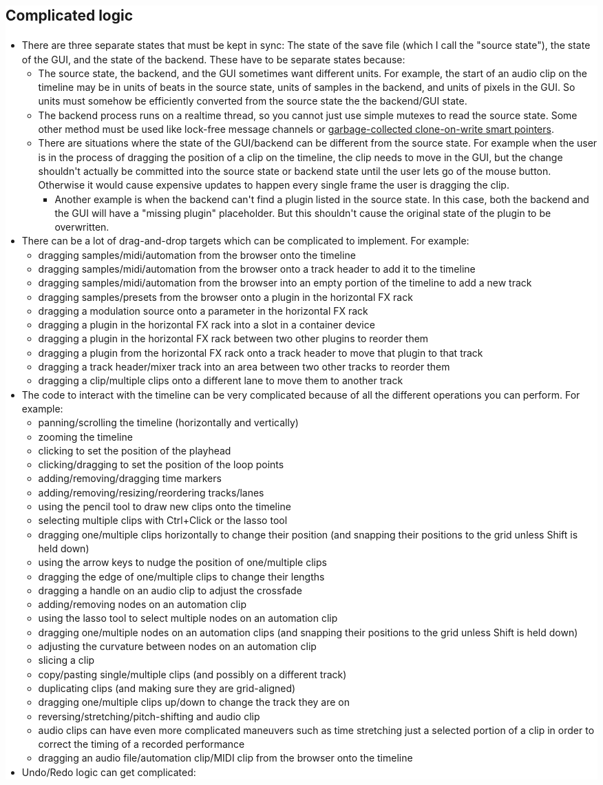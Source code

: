 ## Complicated logic

- There are three separate states that must be kept in sync: The state of the save file (which I call the "source state"), the state of the GUI, and the state of the backend. These have to be separate states because:
    - The source state, the backend, and the GUI sometimes want different units. For example, the start of an audio clip on the timeline may be in units of beats in the source state, units of samples in the backend, and units of pixels in the GUI. So units must somehow be efficiently converted from the source state the the backend/GUI state.
    - The backend process runs on a realtime thread, so you cannot just use simple mutexes to read the source state. Some other method must be used like lock-free message channels or [garbage-collected clone-on-write smart pointers](https://docs.rs/basedrop/0.1.2/basedrop/struct.SharedCell.html).
    - There are situations where the state of the GUI/backend can be different from the source state. For example when the user is in the process of dragging the position of a clip on the timeline, the clip needs to move in the GUI, but the change shouldn't actually be committed into the source state or backend state until the user lets go of the mouse button. Otherwise it would cause expensive updates to happen every single frame the user is dragging the clip.
        - Another example is when the backend can't find a plugin listed in the source state. In this case, both the backend and the GUI will have a "missing plugin" placeholder. But this shouldn't cause the original state of the plugin to be overwritten.
- There can be a lot of drag-and-drop targets which can be complicated to implement. For example:
    - dragging samples/midi/automation from the browser onto the timeline
    - dragging samples/midi/automation from the browser onto a track header to add it to the timeline
    - dragging samples/midi/automation from the browser into an empty portion of the timeline to add a new track
    - dragging samples/presets from the browser onto a plugin in the horizontal FX rack
    - dragging a modulation source onto a parameter in the horizontal FX rack
    - dragging a plugin in the horizontal FX rack into a slot in a container device
    - dragging a plugin in the horizontal FX rack between two other plugins to reorder them
    - dragging a plugin from the horizontal FX rack onto a track header to move that plugin to that track
    - dragging a track header/mixer track into an area between two other tracks to reorder them
    - dragging a clip/multiple clips onto a different lane to move them to another track
- The code to interact with the timeline can be very complicated because of all the different operations you can perform. For example:
    - panning/scrolling the timeline (horizontally and vertically)
    - zooming the timeline
    - clicking to set the position of the playhead
    - clicking/dragging to set the position of the loop points
    - adding/removing/dragging time markers
    - adding/removing/resizing/reordering tracks/lanes
    - using the pencil tool to draw new clips onto the timeline
    - selecting multiple clips with Ctrl+Click or the lasso tool
    - dragging one/multiple clips horizontally to change their position (and snapping their positions to the grid unless Shift is held down)
    - using the arrow keys to nudge the position of one/multiple clips
    - dragging the edge of one/multiple clips to change their lengths
    - dragging a handle on an audio clip to adjust the crossfade
    - adding/removing nodes on an automation clip
    - using the lasso tool to select multiple nodes on an automation clip
    - dragging one/multiple nodes on an automation clips (and snapping their positions to the grid unless Shift is held down)
    - adjusting the curvature between nodes on an automation clip
    - slicing a clip
    - copy/pasting single/multiple clips (and possibly on a different track)
    - duplicating clips (and making sure they are grid-aligned)
    - dragging one/multiple clips up/down to change the track they are on
    - reversing/stretching/pitch-shifting and audio clip
    - audio clips can have even more complicated maneuvers such as time stretching just a selected portion of a clip in order to correct the timing of a recorded performance
    - dragging an audio file/automation clip/MIDI clip from the browser onto the timeline
- Undo/Redo logic can get complicated: